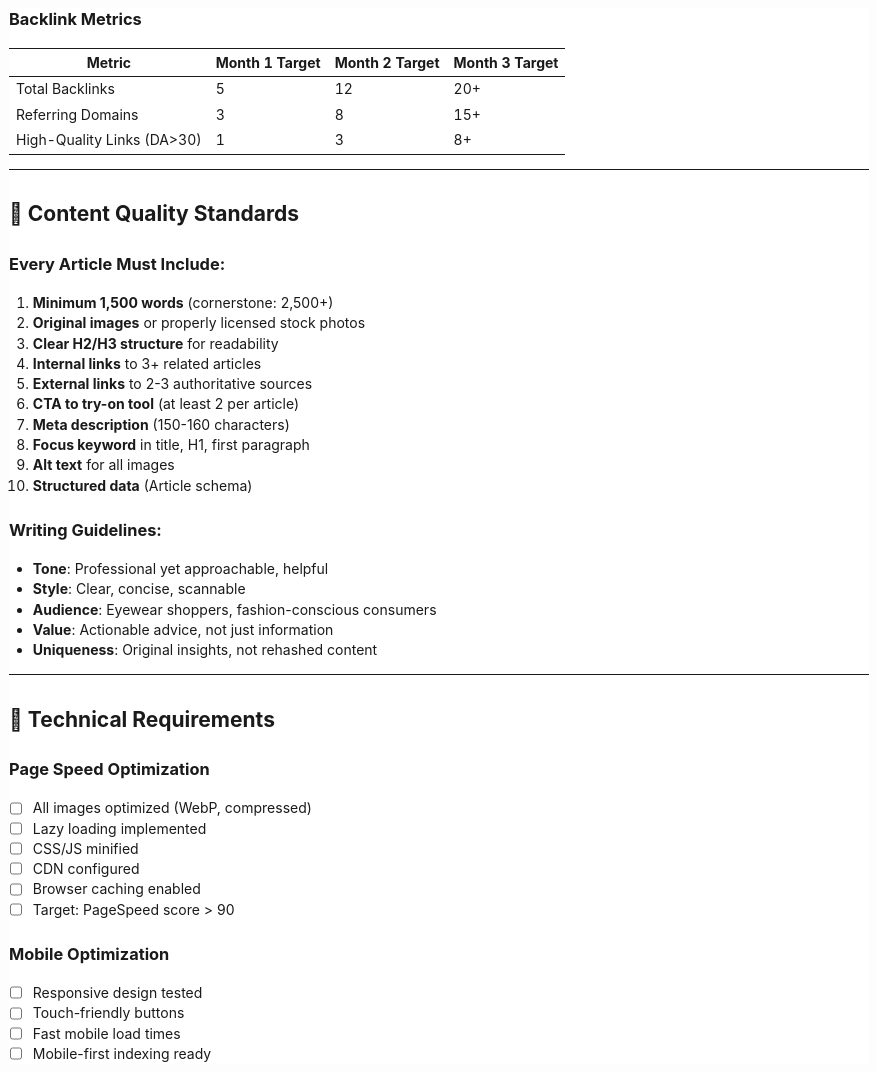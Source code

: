 ### Backlink Metrics
| Metric | Month 1 Target | Month 2 Target | Month 3 Target |
|--------|---------------|---------------|---------------|
| Total Backlinks | 5 | 12 | 20+ |
| Referring Domains | 3 | 8 | 15+ |
| High-Quality Links (DA>30) | 1 | 3 | 8+ |

---

## 🎨 Content Quality Standards

### Every Article Must Include:
1. **Minimum 1,500 words** (cornerstone: 2,500+)
2. **Original images** or properly licensed stock photos
3. **Clear H2/H3 structure** for readability
4. **Internal links** to 3+ related articles
5. **External links** to 2-3 authoritative sources
6. **CTA to try-on tool** (at least 2 per article)
7. **Meta description** (150-160 characters)
8. **Focus keyword** in title, H1, first paragraph
9. **Alt text** for all images
10. **Structured data** (Article schema)

### Writing Guidelines:
- **Tone**: Professional yet approachable, helpful
- **Style**: Clear, concise, scannable
- **Audience**: Eyewear shoppers, fashion-conscious consumers
- **Value**: Actionable advice, not just information
- **Uniqueness**: Original insights, not rehashed content

---

## 🔧 Technical Requirements

### Page Speed Optimization
- [ ] All images optimized (WebP, compressed)
- [ ] Lazy loading implemented
- [ ] CSS/JS minified
- [ ] CDN configured
- [ ] Browser caching enabled
- [ ] Target: PageSpeed score > 90

### Mobile Optimization
- [ ] Responsive design tested
- [ ] Touch-friendly buttons
- [ ] Fast mobile load times
- [ ] Mobile-first indexing ready
